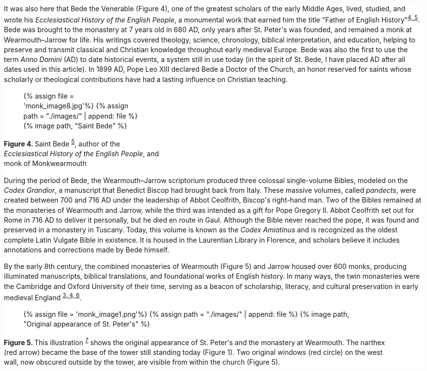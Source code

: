 It was also here that Bede the Venerable (Figure 4), one of the greatest scholars of the early Middle Ages, lived, studied, and wrote his _Ecclesiastical History of the English People_, a monumental work that earned him the title "Father of English History"<sup><a href="#fn_4">4, </a></sup><sup><a href="#fn_5">5</a></sup>. Bede was brought to the monastery at 7 years old in 680 AD, only years after St. Peter's was founded, and remained a monk at Wearmouth–Jarrow for life. His writings covered theology, science, chronology, biblical interpretation, and education, helping to preserve and transmit classical and Christian knowledge throughout early medieval Europe. Bede was also the first to use the term _Anno Domini_ (AD) to date historical events, a system still in use today (in the spirit of St. Bede, I have placed AD after all dates used in this article). In 1899 AD, Pope Leo XIII declared Bede a Doctor of the Church, an honor reserved for saints whose scholarly or theological contributions have had a lasting influence on Christian teaching.

 <div style="max-width: 320px" class="fig">
  <figure style="" class="align-full width-fit">
    {% assign file = 'monk_image8.jpg'%}
    {% assign path = "./images/" | append: file %}
    {% image path, "Saint Bede" %}
  </figure>

  <div class="figcaption"><b>Figure 4. </b>
  Saint Bede <sup><a href="#fn_5">5</a></sup>, author of the <i>Ecclesiastical History of the English People</i>, and monk of Monkwearmouth
  </div>
</div>

During the period of Bede, the Wearmouth–Jarrow scriptorium produced three colossal single-volume Bibles, modeled on the _Codex Grandior_, a manuscript that Benedict Biscop had brought back from Italy. These massive volumes, called _pandects_, were created between 700 and 716 AD under the leadership of Abbot Ceolfrith, Biscop's right-hand man. Two of the Bibles remained at the monasteries of Wearmouth and Jarrow, while the third was intended as a gift for Pope Gregory II. Abbot
Ceolfrith set out for Rome in 716 AD to deliver it personally, but he died en route in Gaul. Although the Bible never reached the pope, it was found and preserved in a monastery in Tuscany. Today, this volume is known as the _Codex Amiatinus_ and is recognized as the oldest complete Latin Vulgate Bible in existence. It is housed in the Laurentian Library in Florence, and scholars believe it includes annotations and corrections made by Bede himself.

By the early 8th century, the combined monasteries of Wearmouth (Figure 5) and Jarrow housed over 600 monks, producing illuminated manuscripts, biblical translations, and foundational works of English history. In many ways, the twin monasteries were the Cambridge and Oxford University of their time, serving as a beacon of scholarship, literacy, and cultural preservation in early medieval England <sup><a href="#fn_3">3, </a></sup><sup><a href="#fn_4">4, </a></sup></sup><sup><a href="#fn_6">6</a></sup>.

 <div style="max-width: 800px;" class="fig">
  <figure style="" class="align-full width-fit">
    {% assign file = 'monk_image1.png'%}
    {% assign path = "./images/" | append: file %}
    {% image path, "Original appearance of St. Peter's" %}
  </figure>

  <div class="figcaption"><b>Figure 5. </b>
  This illustration <sup><a href="#fn_7">7</a></sup> shows the original appearance of St. Peter's and the monastery at Wearmouth. The narthex (red arrow) became the base of the tower still standing today (Figure 1). Two original windows (red circle) on the west wall, now obscured outside by the tower, are visible from within the church (Figure 5).
  </div>
</div>
